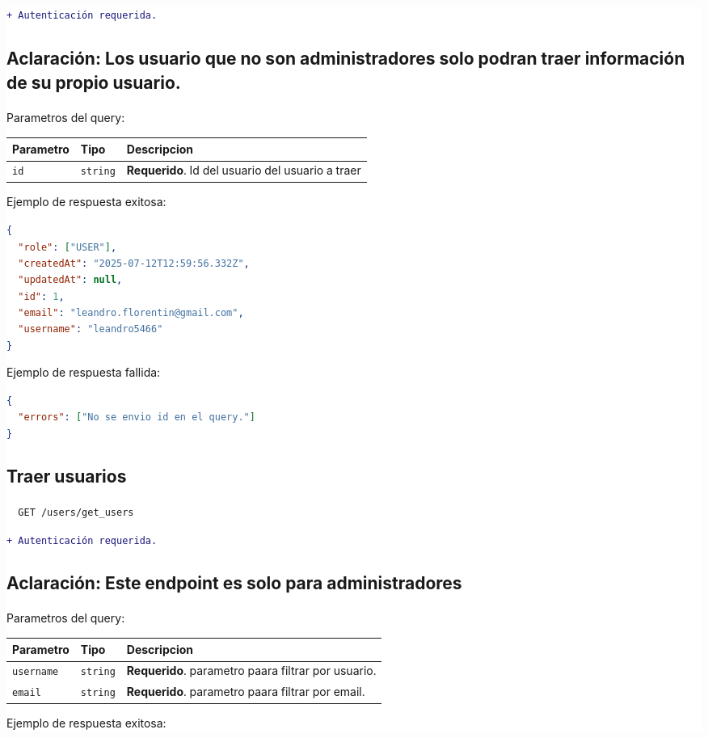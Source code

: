 ```diff
+ Autenticación requerida.
```

## Aclaración: Los usuario que no son administradores solo podran traer información de su propio usuario.

Parametros del query:

| Parametro | Tipo     | Descripcion                                       |
| :-------- | :------- | :------------------------------------------------ |
| `id`      | `string` | **Requerido**. Id del usuario del usuario a traer |

Ejemplo de respuesta exitosa:

```json
{
  "role": ["USER"],
  "createdAt": "2025-07-12T12:59:56.332Z",
  "updatedAt": null,
  "id": 1,
  "email": "leandro.florentin@gmail.com",
  "username": "leandro5466"
}
```

Ejemplo de respuesta fallida:

```json
{
  "errors": ["No se envio id en el query."]
}
```

## Traer usuarios

```http
  GET /users/get_users
```

```diff
+ Autenticación requerida.
```

## Aclaración: Este endpoint es solo para administradores

Parametros del query:

| Parametro  | Tipo     | Descripcion                                         |
| :--------- | :------- | :-------------------------------------------------- |
| `username` | `string` | **Requerido**. parametro paara filtrar por usuario. |
| `email`    | `string` | **Requerido**. parametro paara filtrar por email.   |

Ejemplo de respuesta exitosa:
